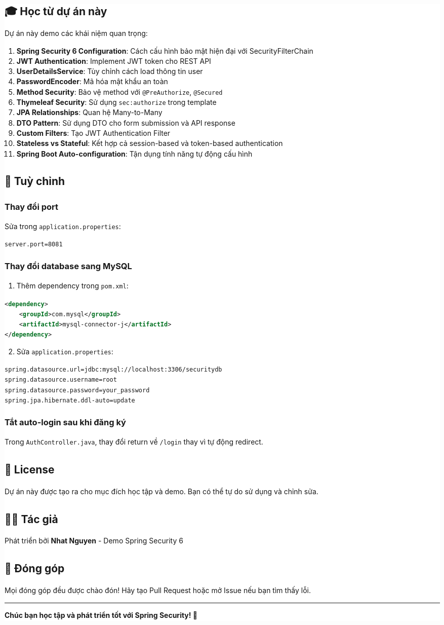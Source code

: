 ## 🎓 Học từ dự án này

Dự án này demo các khái niệm quan trọng:

1. **Spring Security 6 Configuration**: Cách cấu hình bảo mật hiện đại với SecurityFilterChain
2. **JWT Authentication**: Implement JWT token cho REST API
3. **UserDetailsService**: Tùy chỉnh cách load thông tin user
4. **PasswordEncoder**: Mã hóa mật khẩu an toàn
5. **Method Security**: Bảo vệ method với `@PreAuthorize`, `@Secured`
6. **Thymeleaf Security**: Sử dụng `sec:authorize` trong template
7. **JPA Relationships**: Quan hệ Many-to-Many
8. **DTO Pattern**: Sử dụng DTO cho form submission và API response
9. **Custom Filters**: Tạo JWT Authentication Filter
10. **Stateless vs Stateful**: Kết hợp cả session-based và token-based authentication
11. **Spring Boot Auto-configuration**: Tận dụng tính năng tự động cấu hình

## 🔧 Tuỳ chỉnh

### Thay đổi port

Sửa trong `application.properties`:
```properties
server.port=8081
```

### Thay đổi database sang MySQL

1. Thêm dependency trong `pom.xml`:
```xml
<dependency>
    <groupId>com.mysql</groupId>
    <artifactId>mysql-connector-j</artifactId>
</dependency>
```

2. Sửa `application.properties`:
```properties
spring.datasource.url=jdbc:mysql://localhost:3306/securitydb
spring.datasource.username=root
spring.datasource.password=your_password
spring.jpa.hibernate.ddl-auto=update
```

### Tắt auto-login sau khi đăng ký

Trong `AuthController.java`, thay đổi return về `/login` thay vì tự động redirect.

## 📝 License

Dự án này được tạo ra cho mục đích học tập và demo. Bạn có thể tự do sử dụng và chỉnh sửa.

## 👨‍💻 Tác giả

Phát triển bởi **Nhat Nguyen** - Demo Spring Security 6

## 🤝 Đóng góp

Mọi đóng góp đều được chào đón! Hãy tạo Pull Request hoặc mở Issue nếu bạn tìm thấy lỗi.

---

**Chúc bạn học tập và phát triển tốt với Spring Security! 🚀**
